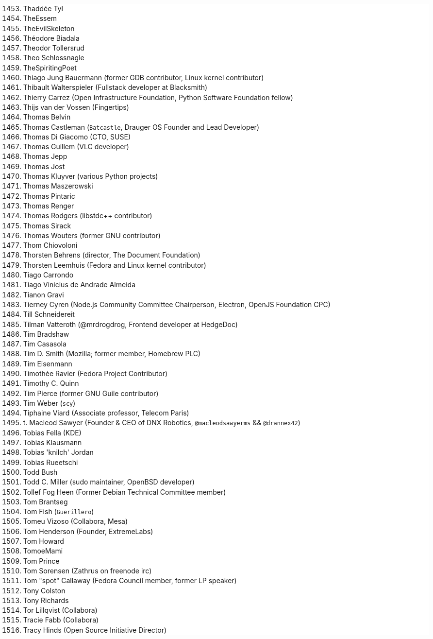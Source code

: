 1453. Thaddée Tyl
1454. TheEssem
1455. TheEvilSkeleton
1456. Théodore Biadala
1457. Theodor Tollersrud
1458. Theo Schlossnagle
1459. TheSpiritingPoet
1460. Thiago Jung Bauermann (former GDB contributor, Linux kernel contributor)
1461. Thibault Walterspieler (Fullstack developer at Blacksmith)
1462. Thierry Carrez (Open Infrastructure Foundation, Python Software Foundation fellow)
1463. Thijs van der Vossen (Fingertips)
1464. Thomas Belvin
1465. Thomas Castleman (`Batcastle`, Drauger OS Founder and Lead Developer)
1466. Thomas Di Giacomo (CTO, SUSE)
1467. Thomas Guillem (VLC developer)
1468. Thomas Jepp
1469. Thomas Jost
1470. Thomas Kluyver (various Python projects)
1471. Thomas Maszerowski
1472. Thomas Pintaric
1473. Thomas Renger
1474. Thomas Rodgers (libstdc++ contributor)
1475. Thomas Sirack
1476. Thomas Wouters (former GNU contributor)
1477. Thom Chiovoloni
1478. Thorsten Behrens (director, The Document Foundation)
1479. Thorsten Leemhuis (Fedora and Linux kernel contributor)
1480. Tiago Carrondo
1481. Tiago Vinicius de Andrade Almeida
1482. Tianon Gravi
1483. Tierney Cyren (Node.js Community Committee Chairperson, Electron, OpenJS Foundation CPC)
1484. Till Schneidereit
1485. Tilman Vatteroth (@mrdrogdrog, Frontend developer at HedgeDoc)
1486. Tim Bradshaw
1487. Tim Casasola
1488. Tim D. Smith (Mozilla; former member, Homebrew PLC)
1489. Tim Eisenmann
1490. Timothée Ravier (Fedora Project Contributor)
1491. Timothy C. Quinn
1492. Tim Pierce (former GNU Guile contributor)
1493. Tim Weber (`scy`)
1494. Tiphaine Viard (Associate professor, Telecom Paris)
1495. t. Macleod Sawyer (Founder & CEO of DNX Robotics, `@macleodsawyerms` && `@drannex42`)
1496. Tobias Fella (KDE)
1497. Tobias Klausmann
1498. Tobias 'knilch' Jordan
1499. Tobias Rueetschi
1500. Todd Bush
1501. Todd C. Miller (sudo maintainer, OpenBSD developer)
1502. Tollef Fog Heen (Former Debian Technical Committee member)
1503. Tom Brantseg
1504. Tom Fish (`Guerillero`)
1505. Tomeu Vizoso (Collabora, Mesa)
1506. Tom Henderson (Founder, ExtremeLabs)
1507. Tom Howard
1508. TomoeMami
1509. Tom Prince
1510. Tom Sorensen (Zathrus on freenode irc)
1511. Tom "spot" Callaway (Fedora Council member, former LP speaker)
1512. Tony Colston
1513. Tony Richards
1514. Tor Lillqvist (Collabora)
1515. Tracie Fabb (Collabora)
1516. Tracy Hinds (Open Source Initiative Director)